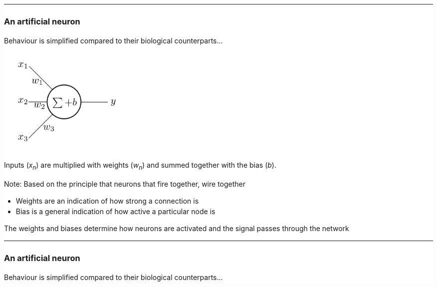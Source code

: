 
---

### An artificial neuron
Behaviour is simplified compared to their biological counterparts...

<img src="assets/img/artificial-neuron.svg"  style="background: white; padding: 1em; width:25%"/>

Inputs ($x_{n}$) are multiplied with weights ($w_{n}$) and summed together with the bias ($b$).


Note:
Based on the principle that neurons that fire together, wire together
- Weights are an indication of how strong a connection is
- Bias is a general indication of how active a particular node is

The weights and biases determine how neurons are activated and the signal passes through the network

---

### An artificial neuron
Behaviour is simplified compared to their biological counterparts...
